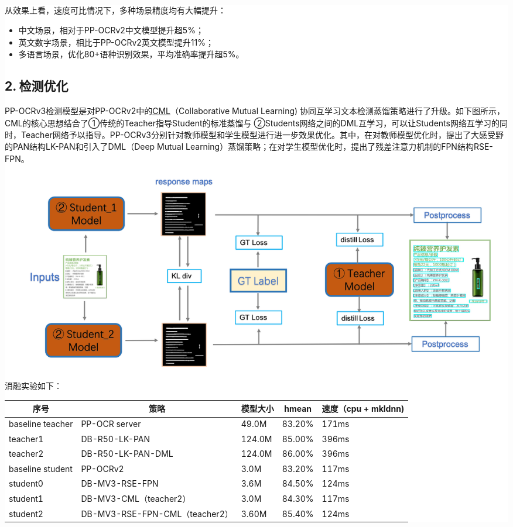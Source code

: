 从效果上看，速度可比情况下，多种场景精度均有大幅提升：
- 中文场景，相对于PP-OCRv2中文模型提升超5%；
- 英文数字场景，相比于PP-OCRv2英文模型提升11%；
- 多语言场景，优化80+语种识别效果，平均准确率提升超5%。


<a name="2"></a>
## 2. 检测优化

PP-OCRv3检测模型是对PP-OCRv2中的[CML](https://arxiv.org/pdf/2109.03144.pdf)（Collaborative Mutual Learning) 协同互学习文本检测蒸馏策略进行了升级。如下图所示，CML的核心思想结合了①传统的Teacher指导Student的标准蒸馏与 ②Students网络之间的DML互学习，可以让Students网络互学习的同时，Teacher网络予以指导。PP-OCRv3分别针对教师模型和学生模型进行进一步效果优化。其中，在对教师模型优化时，提出了大感受野的PAN结构LK-PAN和引入了DML（Deep Mutual Learning）蒸馏策略；在对学生模型优化时，提出了残差注意力机制的FPN结构RSE-FPN。

<div align="center">
    <img src=".././ppocr_v3/ppocrv3_det_cml.png" width="800">
</div>

消融实验如下：

|序号|策略|模型大小|hmean|速度（cpu + mkldnn)|
|-|-|-|-|-|
|baseline teacher|PP-OCR server|49.0M|83.20%|171ms|
|teacher1|DB-R50-LK-PAN|124.0M|85.00%|396ms|
|teacher2|DB-R50-LK-PAN-DML|124.0M|86.00%|396ms|
|baseline student|PP-OCRv2|3.0M|83.20%|117ms|
|student0|DB-MV3-RSE-FPN|3.6M|84.50%|124ms|
|student1|DB-MV3-CML（teacher2）|3.0M|84.30%|117ms|
|student2|DB-MV3-RSE-FPN-CML（teacher2）|3.60M|85.40%|124ms|
